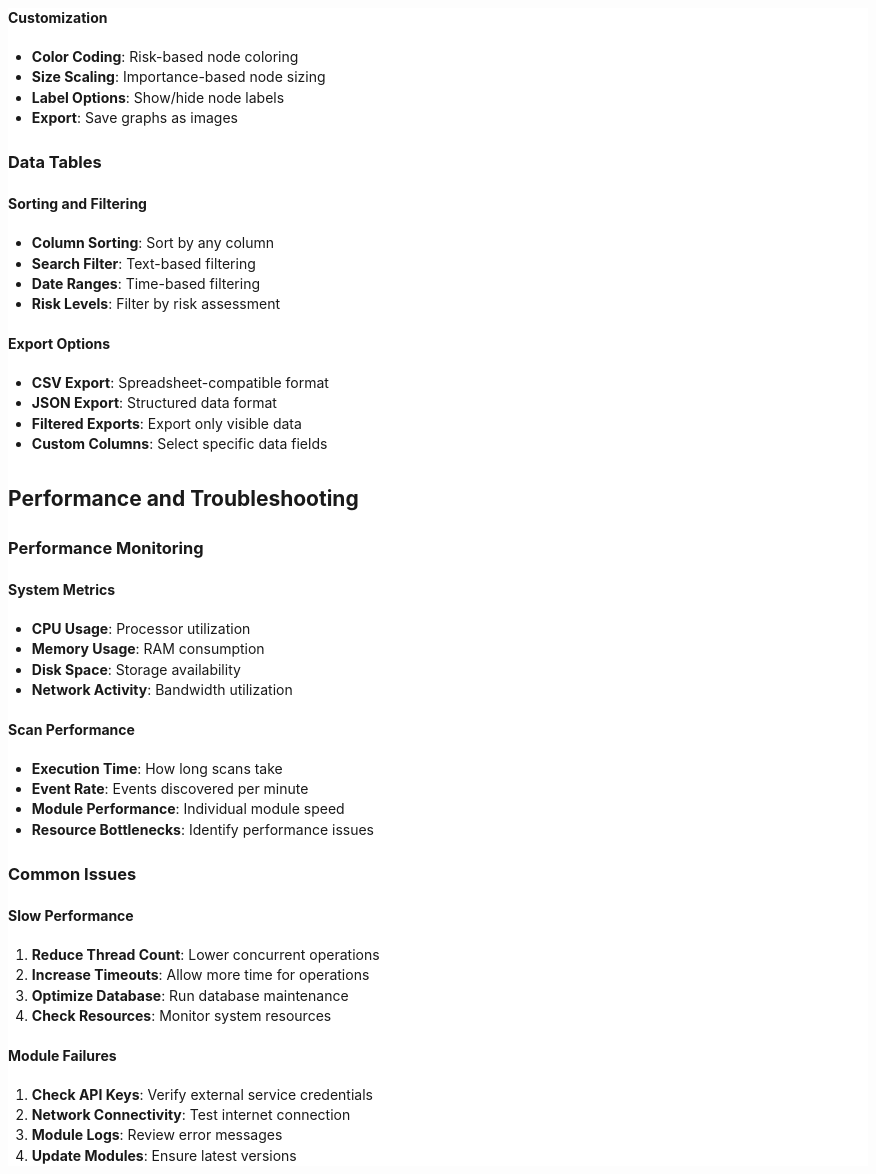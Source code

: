#### Customization
- **Color Coding**: Risk-based node coloring
- **Size Scaling**: Importance-based node sizing
- **Label Options**: Show/hide node labels
- **Export**: Save graphs as images

### Data Tables

#### Sorting and Filtering
- **Column Sorting**: Sort by any column
- **Search Filter**: Text-based filtering
- **Date Ranges**: Time-based filtering
- **Risk Levels**: Filter by risk assessment

#### Export Options
- **CSV Export**: Spreadsheet-compatible format
- **JSON Export**: Structured data format
- **Filtered Exports**: Export only visible data
- **Custom Columns**: Select specific data fields

## Performance and Troubleshooting

### Performance Monitoring

#### System Metrics
- **CPU Usage**: Processor utilization
- **Memory Usage**: RAM consumption
- **Disk Space**: Storage availability
- **Network Activity**: Bandwidth utilization

#### Scan Performance
- **Execution Time**: How long scans take
- **Event Rate**: Events discovered per minute
- **Module Performance**: Individual module speed
- **Resource Bottlenecks**: Identify performance issues

### Common Issues

#### Slow Performance
1. **Reduce Thread Count**: Lower concurrent operations
2. **Increase Timeouts**: Allow more time for operations
3. **Optimize Database**: Run database maintenance
4. **Check Resources**: Monitor system resources

#### Module Failures
1. **Check API Keys**: Verify external service credentials
2. **Network Connectivity**: Test internet connection
3. **Module Logs**: Review error messages
4. **Update Modules**: Ensure latest versions
